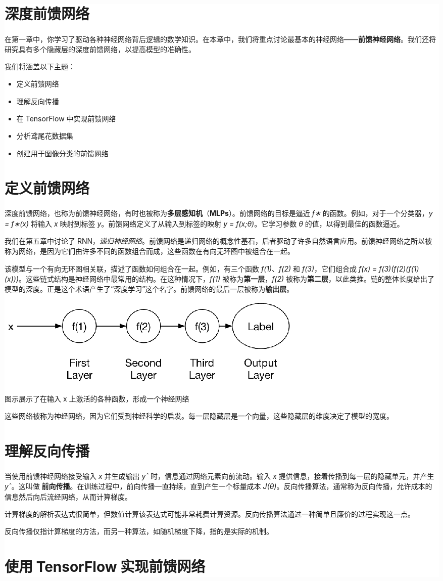 # 深度前馈网络

在第一章中，你学习了驱动各种神经网络背后逻辑的数学知识。在本章中，我们将重点讨论最基本的神经网络——**前馈神经网络**。我们还将研究具有多个隐藏层的深度前馈网络，以提高模型的准确性。

我们将涵盖以下主题：

+   定义前馈网络

+   理解反向传播

+   在 TensorFlow 中实现前馈网络

+   分析鸢尾花数据集

+   创建用于图像分类的前馈网络

# 定义前馈网络

深度前馈网络，也称为前馈神经网络，有时也被称为**多层感知机**（**MLPs**）。前馈网络的目标是逼近 *f∗* 的函数。例如，对于一个分类器，*y = f∗(x)* 将输入 *x* 映射到标签 *y*。前馈网络定义了从输入到标签的映射 *y = f(x;θ)*。它学习参数 *θ* 的值，以得到最佳的函数逼近。

我们在第五章中讨论了 RNN，*递归神经网络*。前馈网络是递归网络的概念性基石，后者驱动了许多自然语言应用。前馈神经网络之所以被称为网络，是因为它们由许多不同的函数组合而成，这些函数在有向无环图中被组合在一起。

该模型与一个有向无环图相关联，描述了函数如何组合在一起。例如，有三个函数 *f(1)*、*f(2)* 和 *f(3)*，它们组合成 *f(x) = f(3)(f(2)(f(1)(x)))*。这些链式结构是神经网络中最常用的结构。在这种情况下，*f(1)* 被称为**第一层**，*f(2)* 被称为**第二层**，以此类推。链的整体长度给出了模型的深度。正是这个术语产生了“深度学习”这个名字。前馈网络的最后一层被称为**输出层**。

![](img/e7e58a6b-8f57-4648-9ee4-024e28d62900.png)

图示展示了在输入 x 上激活的各种函数，形成一个神经网络

这些网络被称为神经网络，因为它们受到神经科学的启发。每一层隐藏层是一个向量，这些隐藏层的维度决定了模型的宽度。

# 理解反向传播

当使用前馈神经网络接受输入 *x* 并生成输出 *yˆ* 时，信息通过网络元素向前流动。输入 *x* 提供信息，接着传播到每一层的隐藏单元，并产生 *yˆ*。这叫做 **前向传播**。在训练过程中，前向传播一直持续，直到产生一个标量成本 *J(θ)*。反向传播算法，通常称为反向传播，允许成本的信息然后向后流经网络，从而计算梯度。

计算梯度的解析表达式很简单，但数值计算该表达式可能非常耗费计算资源。反向传播算法通过一种简单且廉价的过程实现这一点。

反向传播仅指计算梯度的方法，而另一种算法，如随机梯度下降，指的是实际的机制。

# 使用 TensorFlow 实现前馈网络
